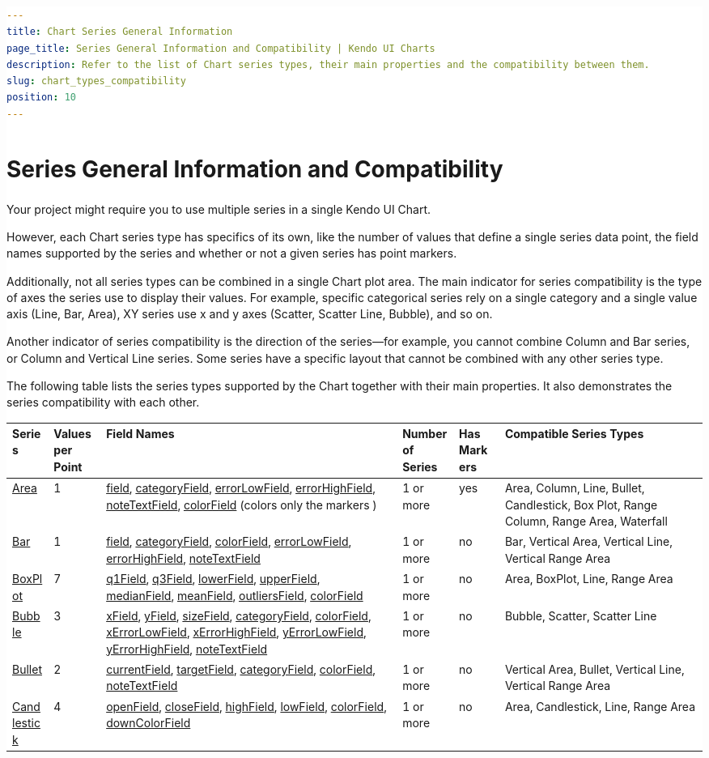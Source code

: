 ```yaml
---
title: Chart Series General Information
page_title: Series General Information and Compatibility | Kendo UI Charts
description: Refer to the list of Chart series types, their main properties and the compatibility between them.
slug: chart_types_compatibility
position: 10
---
```


# Series General Information and Compatibility

Your project might require you to use multiple series in a single Kendo UI Chart.

However, each Chart series type has specifics of its own, like the number of values that define a single series data point, the field names supported by the series and whether or not a given series has point markers.

Additionally, not all series types can be combined in a single Chart plot area. The main indicator for series compatibility is the type of axes the series use to display their values. For example, specific categorical series rely on a single category and a single value axis (Line, Bar, Area), XY series use x and y axes (Scatter, Scatter Line, Bubble), and so on.

Another indicator of series compatibility is the direction of the series&mdash;for example, you cannot combine Column and Bar series, or Column and Vertical Line series. Some series have a specific layout that cannot be combined with any other series type.

The following table lists the series types supported by the Chart together with their main properties. It also demonstrates the series compatibility with each other.

| Series             | Values per Point | Field Names | Number of Series | Has Markers | Compatible Series Types |
| :---               | :---             | :---        | :---             | :---        | :---                    | 
| [Area](https://demos.telerik.com/kendo-ui/area-charts/index) | 1 | [field](/api/javascript/dataviz/ui/chart/configuration/series.field), [categoryField](/api/javascript/dataviz/ui/chart/configuration/series.categoryfield), [errorLowField](/api/javascript/dataviz/ui/chart/configuration/series.errorlowfield), [errorHighField](/api/javascript/dataviz/ui/chart/configuration/series.errorhighfield), [noteTextField](/api/javascript/dataviz/ui/chart/configuration/series.notetextfield), [colorField](/api/javascript/dataviz/ui/chart/configuration/series.colorfield) (colors only the markers )	 | 1 or more | yes | Area, Column, Line, Bullet, Candlestick, Box Plot, Range Column, Range Area, Waterfall |
| [Bar](https://demos.telerik.com/kendo-ui/bar-charts/index) | 1 |  [field](/api/javascript/dataviz/ui/chart/configuration/series.field), [categoryField](/api/javascript/dataviz/ui/chart/configuration/series.categoryfield), [colorField](/api/javascript/dataviz/ui/chart/configuration/series.colorfield), [errorLowField](/api/javascript/dataviz/ui/chart/configuration/series.errorlowfield), [errorHighField](/api/javascript/dataviz/ui/chart/configuration/series.errorhighfield), [noteTextField](/api/javascript/dataviz/ui/chart/configuration/series.notetextfield) | 1 or more | no | Bar, Vertical Area, Vertical Line, Vertical Range Area  |
| [BoxPlot](https://demos.telerik.com/kendo-ui/box-plot-charts/index) | 7 | [q1Field](/api/javascript/dataviz/ui/chart/configuration/series.q1field), [q3Field](/api/javascript/dataviz/ui/chart/configuration/series.q3field), [lowerField](/api/javascript/dataviz/ui/chart/configuration/series.lowerfield), [upperField](/api/javascript/dataviz/ui/chart/configuration/series.upperfield), [medianField](/api/javascript/dataviz/ui/chart/configuration/series.medianfield), [meanField](/api/javascript/dataviz/ui/chart/configuration/series.meanfield), [outliersField](/api/javascript/dataviz/ui/chart/configuration/series.outliersfield), [colorField](/api/javascript/dataviz/ui/chart/configuration/series.colorfield) | 1 or more | no | Area, BoxPlot, Line, Range Area |
| [Bubble](https://demos.telerik.com/kendo-ui/bubble-charts/index) | 3 | [xField](/api/javascript/dataviz/ui/chart/configuration/series.xfield), [yField](/api/javascript/dataviz/ui/chart/configuration/series.yfield), [sizeField](/api/javascript/dataviz/ui/chart/configuration/series.sizefield), [categoryField](/api/javascript/dataviz/ui/chart/configuration/series.categoryfield), [colorField](/api/javascript/dataviz/ui/chart/configuration/series.colorfield), [xErrorLowField](/api/javascript/dataviz/ui/chart/configuration/series.xerrorlowfield), [xErrorHighField](/api/javascript/dataviz/ui/chart/configuration/series.xerrorhighfield), [yErrorLowField](/api/javascript/dataviz/ui/chart/configuration/series.yerrorlowfield), [yErrorHighField](/api/javascript/dataviz/ui/chart/configuration/series.yerrorhighfield), [noteTextField](/api/javascript/dataviz/ui/chart/configuration/series.notetextfield) | 1 or more | no | Bubble, Scatter, Scatter Line  |
| [Bullet](https://demos.telerik.com/kendo-ui/bullet-charts/index) | 2 | [currentField](/api/javascript/dataviz/ui/chart/configuration/series.currentfield), [targetField](/api/javascript/dataviz/ui/chart/configuration/series.targetfield), [categoryField](/api/javascript/dataviz/ui/chart/configuration/series.categoryfield), [colorField](/api/javascript/dataviz/ui/chart/configuration/series.colorfield), [noteTextField](/api/javascript/dataviz/ui/chart/configuration/series.notetextfield) | 1 or more | no | Vertical Area, Bullet, Vertical Line, Vertical Range Area  |
| [Candlestick](https://demos.telerik.com/kendo-ui/financial/index) | 4 | [openField](/api/javascript/dataviz/ui/chart/configuration/series.openfield), [closeField](/api/javascript/dataviz/ui/chart/configuration/series.closefield), [highField](/api/javascript/dataviz/ui/chart/configuration/series.highfield), [lowField](/api/javascript/dataviz/ui/chart/configuration/series.lowfield), [colorField](/api/javascript/dataviz/ui/chart/configuration/series.colorfield), [downColorField](/api/javascript/dataviz/ui/chart/configuration/series.downcolorfield) | 1 or more | no | Area, Candlestick, Line, Range Area  |